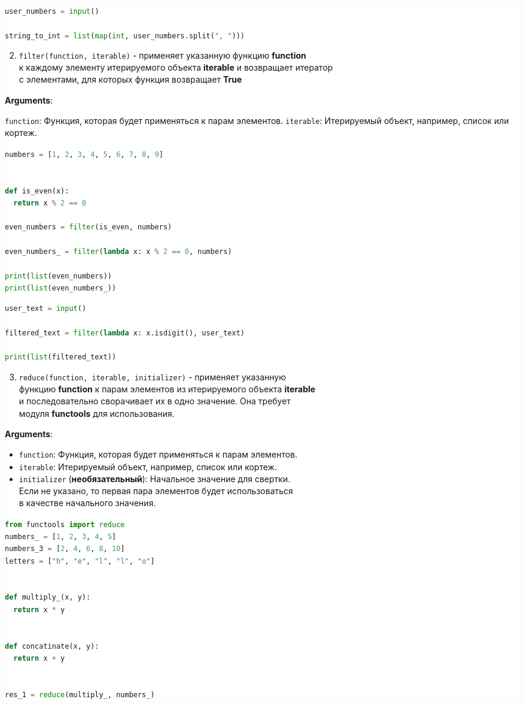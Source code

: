 ```python
user_numbers = input()

string_to_int = list(map(int, user_numbers.split(", ")))
```

2) `filter(function, iterable)` - применяет указанную функцию **function**                            
к каждому элементу итерируемого объекта **iterable** и возвращает итератор                       
с элементами, для которых функция возвращает **True**


**Arguments**:

`function`: Функция, которая будет применяться к парам элементов.
`iterable`: Итерируемый объект, например, список или кортеж.


```python
numbers = [1, 2, 3, 4, 5, 6, 7, 8, 9]


def is_even(x):
  return x % 2 == 0

even_numbers = filter(is_even, numbers)

even_numbers_ = filter(lambda x: x % 2 == 0, numbers)

print(list(even_numbers))
print(list(even_numbers_))
```

```python
user_text = input()

filtered_text = filter(lambda x: x.isdigit(), user_text)

print(list(filtered_text))
```


3) `reduce(function, iterable, initializer)` - применяет указанную                    
функцию **function** к парам элементов из итерируемого объекта **iterable**                    
и последовательно сворачивает их в одно значение. Она требует                   
модуля **functools** для использования.


**Arguments**:

* `function`: Функция, которая будет применяться к парам элементов.                 
* `iterable`: Итерируемый объект, например, список или кортеж.                      
* `initializer` (**необязательный**): Начальное значение для свертки.                      
Если не указано, то первая пара элементов будет использоваться                     
в качестве начального значения.

```python
from functools import reduce
numbers_ = [1, 2, 3, 4, 5]
numbers_3 = [2, 4, 6, 8, 10]
letters = ["h", "e", "l", "l", "o"]


def multiply_(x, y):
  return x * y


def concatinate(x, y):
  return x + y


res_1 = reduce(multiply_, numbers_)
```